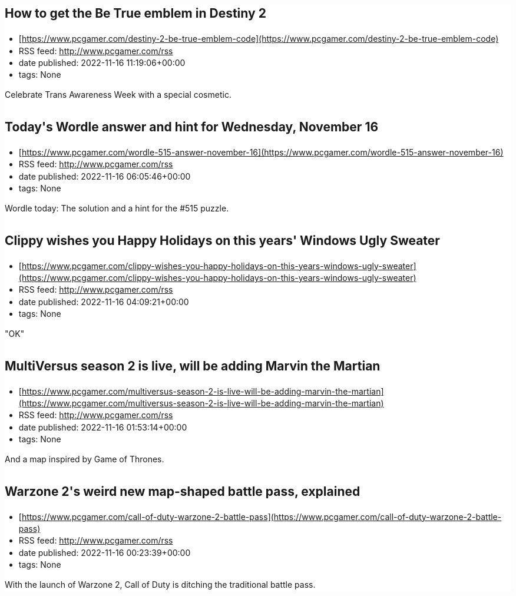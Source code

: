 ## How to get the Be True emblem in Destiny 2
 - [https://www.pcgamer.com/destiny-2-be-true-emblem-code](https://www.pcgamer.com/destiny-2-be-true-emblem-code)
 - RSS feed: http://www.pcgamer.com/rss
 - date published: 2022-11-16 11:19:06+00:00
 - tags: None

Celebrate Trans Awareness Week with a special cosmetic.

## Today's Wordle answer and hint for Wednesday, November 16
 - [https://www.pcgamer.com/wordle-515-answer-november-16](https://www.pcgamer.com/wordle-515-answer-november-16)
 - RSS feed: http://www.pcgamer.com/rss
 - date published: 2022-11-16 06:05:46+00:00
 - tags: None

Wordle today: The solution and a hint for the #515 puzzle.

## Clippy wishes you Happy Holidays on this years' Windows Ugly Sweater
 - [https://www.pcgamer.com/clippy-wishes-you-happy-holidays-on-this-years-windows-ugly-sweater](https://www.pcgamer.com/clippy-wishes-you-happy-holidays-on-this-years-windows-ugly-sweater)
 - RSS feed: http://www.pcgamer.com/rss
 - date published: 2022-11-16 04:09:21+00:00
 - tags: None

"OK"

## MultiVersus season 2 is live, will be adding Marvin the Martian
 - [https://www.pcgamer.com/multiversus-season-2-is-live-will-be-adding-marvin-the-martian](https://www.pcgamer.com/multiversus-season-2-is-live-will-be-adding-marvin-the-martian)
 - RSS feed: http://www.pcgamer.com/rss
 - date published: 2022-11-16 01:53:14+00:00
 - tags: None

And a map inspired by Game of Thrones.

## Warzone 2's weird new map-shaped battle pass, explained
 - [https://www.pcgamer.com/call-of-duty-warzone-2-battle-pass](https://www.pcgamer.com/call-of-duty-warzone-2-battle-pass)
 - RSS feed: http://www.pcgamer.com/rss
 - date published: 2022-11-16 00:23:39+00:00
 - tags: None

With the launch of Warzone 2, Call of Duty is ditching the traditional battle pass.
